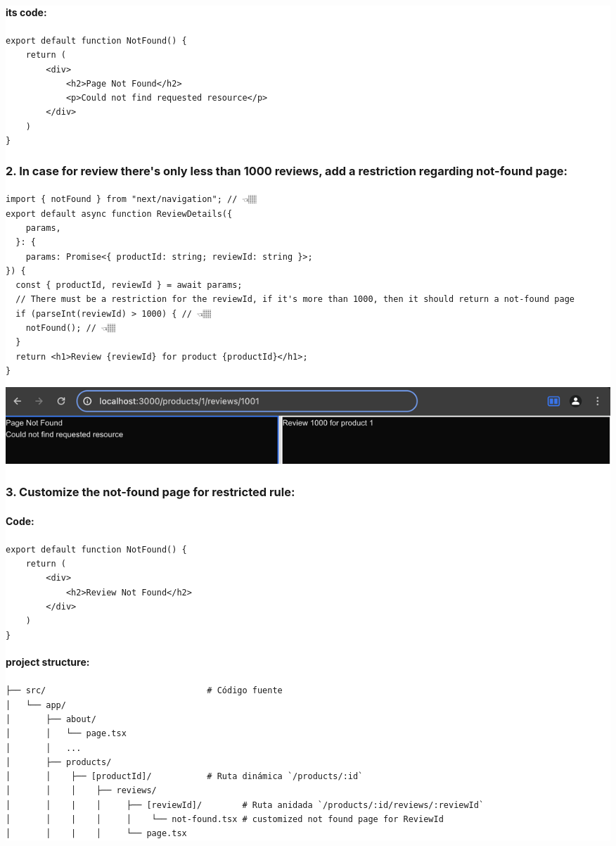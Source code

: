 #### its code:
```tsx
export default function NotFound() {
    return (
        <div>
            <h2>Page Not Found</h2>
            <p>Could not find requested resource</p>
        </div>
    )
}
```

### 2. In case for review there's only less than 1000 reviews, add a restriction regarding not-found page:
```tsx
import { notFound } from "next/navigation"; // 👈🏽
export default async function ReviewDetails({
    params,
  }: {
    params: Promise<{ productId: string; reviewId: string }>;
}) {
  const { productId, reviewId } = await params;
  // There must be a restriction for the reviewId, if it's more than 1000, then it should return a not-found page
  if (parseInt(reviewId) > 1000) { // 👈🏽
    notFound(); // 👈🏽
  }
  return <h1>Review {reviewId} for product {productId}</h1>;
}
```
<img src="./img/lecture010-001-restrictedRules-notFound.png" alt="restrictedRule-notFoundPage">

### 3. Customize the not-found page for restricted rule:
#### Code:
```tsx
export default function NotFound() {
    return (
        <div>
            <h2>Review Not Found</h2>
        </div>
    )
}
```

#### project structure:
```
├── src/                                # Código fuente
│   └── app/
│       ├── about/                      
│       │   └── page.tsx 
│       │   ... 
│       ├── products/                       
│       │    ├── [productId]/           # Ruta dinámica `/products/:id`
│       │    │    ├── reviews/          
│       │    |    │     ├── [reviewId]/        # Ruta anidada `/products/:id/reviews/:reviewId`
│       │    |    │     │    └── not-found.tsx # customized not found page for ReviewId  
│       │    |    │     └── page.tsx   
```